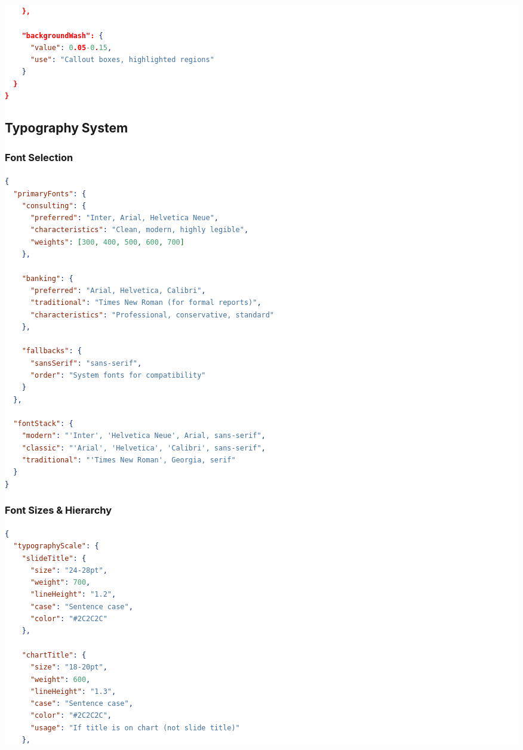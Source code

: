 ```json
    },
    
    "backgroundWash": {
      "value": 0.05-0.15,
      "use": "Callout boxes, highlighted regions"
    }
  }
}
```

## Typography System

### **Font Selection**
```json
{
  "primaryFonts": {
    "consulting": {
      "preferred": "Inter, Arial, Helvetica Neue",
      "characteristics": "Clean, modern, highly legible",
      "weights": [300, 400, 500, 600, 700]
    },
    
    "banking": {
      "preferred": "Arial, Helvetica, Calibri",
      "traditional": "Times New Roman (for formal reports)",
      "characteristics": "Professional, conservative, standard"
    },
    
    "fallbacks": {
      "sansSerif": "sans-serif",
      "order": "System fonts for compatibility"
    }
  },
  
  "fontStack": {
    "modern": "'Inter', 'Helvetica Neue', Arial, sans-serif",
    "classic": "'Arial', 'Helvetica', 'Calibri', sans-serif",
    "traditional": "'Times New Roman', Georgia, serif"
  }
}
```

### **Font Sizes & Hierarchy**
```json
{
  "typographyScale": {
    "slideTitle": {
      "size": "24-28pt",
      "weight": 700,
      "lineHeight": "1.2",
      "case": "Sentence case",
      "color": "#2C2C2C"
    },
    
    "chartTitle": {
      "size": "18-20pt",
      "weight": 600,
      "lineHeight": "1.3",
      "case": "Sentence case",
      "color": "#2C2C2C",
      "usage": "If title is on chart (not slide title)"
    },
```